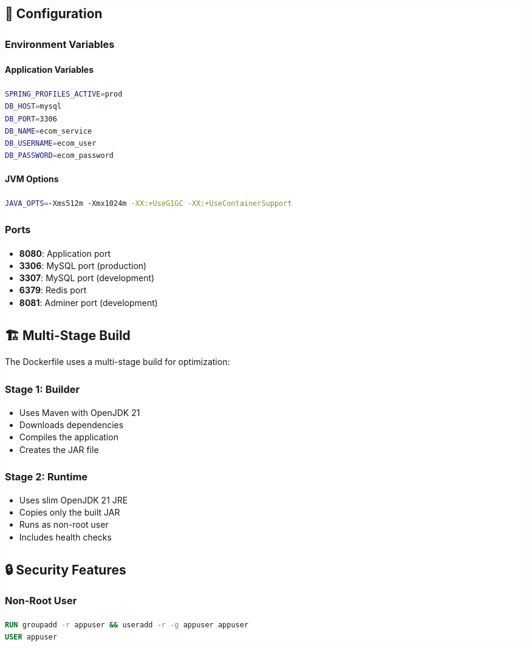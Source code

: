 ## 🔧 Configuration

### Environment Variables

#### Application Variables
```bash
SPRING_PROFILES_ACTIVE=prod
DB_HOST=mysql
DB_PORT=3306
DB_NAME=ecom_service
DB_USERNAME=ecom_user
DB_PASSWORD=ecom_password
```

#### JVM Options
```bash
JAVA_OPTS=-Xms512m -Xmx1024m -XX:+UseG1GC -XX:+UseContainerSupport
```

### Ports
- **8080**: Application port
- **3306**: MySQL port (production)
- **3307**: MySQL port (development)
- **6379**: Redis port
- **8081**: Adminer port (development)

## 🏗️ Multi-Stage Build

The Dockerfile uses a multi-stage build for optimization:

### Stage 1: Builder
- Uses Maven with OpenJDK 21
- Downloads dependencies
- Compiles the application
- Creates the JAR file

### Stage 2: Runtime
- Uses slim OpenJDK 21 JRE
- Copies only the built JAR
- Runs as non-root user
- Includes health checks

## 🔒 Security Features

### Non-Root User
```dockerfile
RUN groupadd -r appuser && useradd -r -g appuser appuser
USER appuser
```
